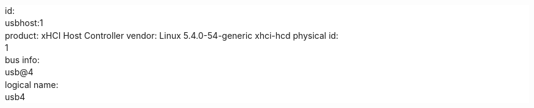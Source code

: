 <tr>

<td class="first">id:</td>

<td class="second">

<div class="id">usbhost:1</div>

</td>

</tr>

</thead>

<tbody>

<tr>

<td class="first">product:</td>

<td class="second">xHCI Host Controller</td>

</tr>

<tr>

<td class="first">vendor:</td>

<td class="second">Linux 5.4.0-54-generic xhci-hcd</td>

</tr>

<tr>

<td class="first">physical id:</td>

<td class="second">

<div class="id">1</div>

</td>

</tr>

<tr>

<td class="first">bus info:</td>

<td class="second">

<div class="id">usb@4</div>

</td>

</tr>

<tr>

<td class="first">logical name:</td>

<td class="second">

<div class="id">usb4</div>

</td>
